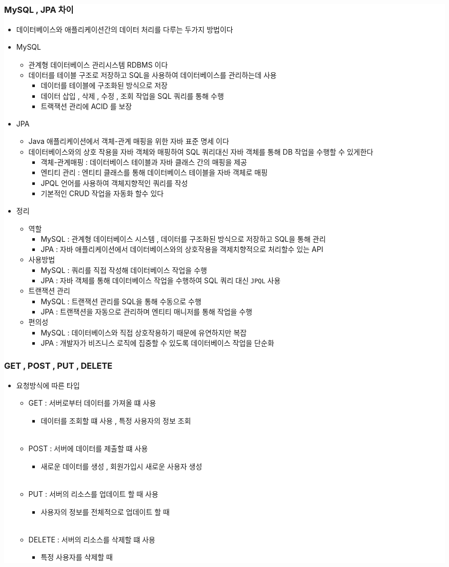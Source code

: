 ### MySQL , JPA 차이

- 데이터베이스와 애플리케이션간의 데이터 처리를 다루는 두가지 방법이다
- MySQL
    - 관계형 데이터베이스 관리시스템 RDBMS 이다
    - 데이터를 테이블 구조로 저장하고 SQL을 사용하여 데이터베이스를 관리하는데 사용
        - 데이터를 테이블에 구조화된 방식으로 저장
        - 데이터 삽입 , 삭제 , 수정 , 조회 작업을 SQL 쿼리를 통해 수행
        - 트랙잭션 관리에 ACID 를 보장
- JPA
    - Java 애플리케이션에서 객체-관계 매핑을 위한 자바 표준 명세 이다
    - 데이터베이스와의 상호 작용을 자바 객체와 매핑하여 SQL 쿼리대신 자바 객체를 통해 DB 작업을 수행할 수 있게한다
        - 객체-관계매핑 : 데이터베이스 테이블과 자바 클래스 간의 매핑을 제공
        - 엔티티 관리 : 엔티티 클래스를 통해 데이터베이스 테이블을 자바 객체로 매핑
        - JPQL 언어를 사용하여 객체지향적인 쿼리를 작성
        - 기본적인 CRUD 작업을 자동화 할수 있다

- 정리
    - 역할
        - MySQL : 관계형 데이터베이스 시스템 , 데이터를 구조화된 방식으로 저장하고 SQL을 통해 관리
        - JPA : 자바 애플리케이션에서 데이터베이스와의 상호작용을 객제치향적으로 처리할수 있는 API
    - 사용방법
        - MySQL : 쿼리를 직접 작성해 데이터베이스 작업을 수행
        - JPA : 자바 객체를 통해 데이터베이스 작업을 수행하여 SQL 쿼리 대신 `JPQL` 사용
    - 트랜잭션 관리
        - MySQL : 트랜잭션 관리를 SQL을 통해 수동으로 수행
        - JPA : 트랜잭션을 자동으로 관리하며 엔티티 매니저를 통해 작업을 수행
    - 편의성
        - MySQL : 데이터베이스와 직접 상호작용하기 때문에 유연하지만 복잡
        - JPA : 개발자가 비즈니스 로직에 집중할 수 있도록 데이터베이스 작업을 단순화

### GET , POST , PUT , DELETE

- 요청방식에 따른 타입
    - GET : 서버로부터 데이터를 가져올 떄 사용
        - 데이터를 조회할 떄 사용 , 특정 사용자의 정보 조회 <br><br>

    - POST : 서버에 데이터를 제출할 떄 사용
        - 새로운 데이터를 생성 , 회원가입시 새로운 사용자 생성 <br><br>

    - PUT : 서버의 리소스를 업데이트 할 때 사용
        - 사용자의 정보를 전체적으로 업데이트 할 때 <br><br>

    - DELETE : 서버의 리소스를 삭제할 떄 사용
        - 특정 사용자를 삭제할 때 
            